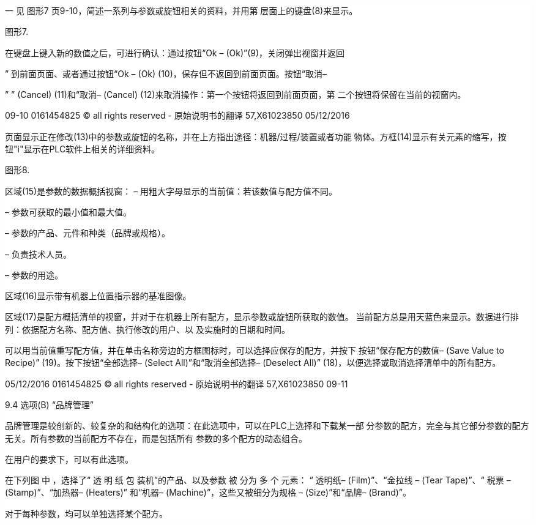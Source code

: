 一
见 图形7 页9-10，简述一系列与参数或旋钮相关的资料，并用第 层面上的键盘(8)来显示。

图形7.

在键盘上键入新的数值之后，可进行确认：通过按钮“Ok – (Ok)”(9)，关闭弹出视窗并返回

”
到前面页面、或者通过按钮“Ok – (Ok) (10)，保存但不返回到前面页面。按钮“取消–

” ”
(Cancel) (11)和“取消– (Cancel) (12)来取消操作：第一个按钮将返回到前面页面，第
二个按钮将保留在当前的视窗内。

09-10 0161454825 © all rights reserved - 原始说明书的翻译 57,X61023850 05/12/2016

页面显示正在修改(13)中的参数或旋钮的名称，并在上方指出途径：机器/过程/装置或者功能
物体。方框(14)显示有关元素的缩写，按钮"i"显示在PLC软件上相关的详细资料。

图形8.

区域(15)是参数的数据概括视窗：
– 用粗大字母显示的当前值：若该数值与配方值不同。

–
参数可获取的最小值和最大值。

–
参数的产品、元件和种类（品牌或规格）。

–
负责技术人员。

–
参数的用途。

区域(16)显示带有机器上位置指示器的基准图像。

区域(17)是配方概括清单的视窗，并对于在机器上所有配方，显示参数或旋钮所获取的数值。
当前配方总是用天蓝色来显示。数据进行排列：依据配方名称、配方值、执行修改的用户、以
及实施时的日期和时间。

可以用当前值重写配方值，并在单击名称旁边的方框图标时，可以选择应保存的配方，并按下
按钮“保存配方的数值– (Save Value to Recipe)” (19)。按下按钮“全部选择– (Select
All)”和“取消全部选择– (Deselect All)” (18)，以便选择或取消选择清单中的所有配方。

05/12/2016 0161454825 © all rights reserved - 原始说明书的翻译 57,X61023850 09-11

9.4 选项(B) “品牌管理”

品牌管理是较创新的、较复杂的和结构化的选项：在此选项中，可以在PLC上选择和下载某一部
分参数的配方，完全与其它部分参数的配方无关。所有参数的当前配方不存在，而是包括所有
参数的多个配方的动态组合。

在用户的要求下，可以有此选项。

在下列图 中 ，选择了“ 透 明 纸 包 装机”的产品、以及参数 被 分为 多 个 元素： “ 透明纸–
(Film)”、“金拉线 – (Tear Tape)”、“ 税票 – (Stamp)”、“加热器– (Heaters)”
和“机器– (Machine)”，这些又被细分为规格 – (Size)”和“品牌– (Brand)”。

对于每种参数，均可以单独选择某个配方。
